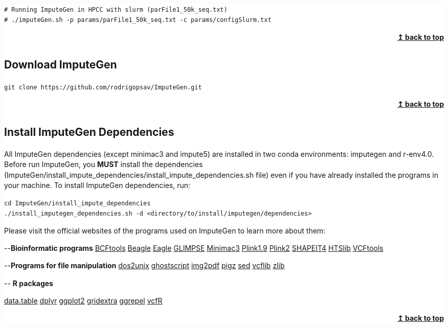 ```
# Running ImputeGen in HPCC with slurm (parFile1_50k_seq.txt)
# ./imputeGen.sh -p params/parFile1_50k_seq.txt -c params/configSlurm.txt
```

<div align="right">
    <b><a href="#imputegen-pipeline-for-phasing-and-imputation-analysis">↥ back to top</a></b>
</div>

## Download ImputeGen
```
git clone https://github.com/rodrigopsav/ImputeGen.git 
```

<div align="right">
    <b><a href="#imputegen-pipeline-for-phasing-and-imputation-analysis">↥ back to top</a></b>
</div>

## Install ImputeGen Dependencies

All ImputeGen dependencies (except minimac3 and impute5) are installed in two conda environments: imputegen  and r-env4.0. Before run ImputeGen, you **MUST** install the dependencies (ImputeGen/install_impute_dependencies/install_impute_dependencies.sh file) even if you have already installed the programs in your machine. To install ImputeGen dependencies, run:
```
cd ImputeGen/install_impute_dependencies
./install_imputegen_dependencies.sh -d <directory/to/install/imputegen/dependencies>
```

Please visit the official websites of the programs used on ImputeGen to learn more about them:

--**Bioinformatic programs**
[BCFtools](http://www.htslib.org/download/)	  [Beagle](https://faculty.washington.edu/browning/beagle/beagle.html)	  [Eagle](https://alkesgroup.broadinstitute.org/Eagle/)	  [GLIMPSE](https://odelaneau.github.io/GLIMPSE/)   [Minimac3](https://genome.sph.umich.edu/wiki/Minimac3)   [Plink1.9](https://www.cog-genomics.org/plink/)   [Plink2](https://www.cog-genomics.org/plink/2.0/) [SHAPEIT4](https://odelaneau.github.io/shapeit4/)   [HTSlib](http://www.htslib.org/download/)   [VCFtools](https://vcftools.github.io/index.html)

--**Programs for file manipulation**
[dos2unix](https://pypi.org/project/dos2unix/)    [ghostscript](https://www.ghostscript.com/)    [img2pdf](https://pypi.org/project/img2pdf/)    [pigz](http://zlib.net/pigz/)    [sed](https://pypi.org/project/sed/)    [vcflib](https://github.com/vcflib/vcflib#INSTALL)    [zlib](http://zlib.net/)

-- **R packages**

[data.table](https://cran.r-project.org/web/packages/data.table/index.html)    [dplyr](https://cran.r-project.org/web/packages/dplyr/index.html)    [ggplot2](https://cran.r-project.org/web/packages/ggplot2/index.html)    [gridextra](https://cran.r-project.org/web/packages/gridExtra/index.html)        [ggrepel](https://cran.r-project.org/web/packages/ggrepel/index.html)    [vcfR](https://cran.r-project.org/web/packages/vcfR/index.html)

<div align="right">
    <b><a href="#imputegen-pipeline-for-phasing-and-imputation-analysis">↥ back to top</a></b>
</div>
